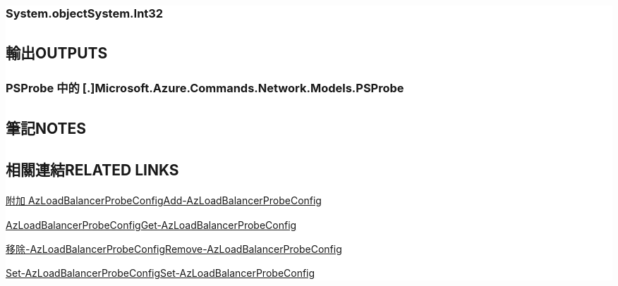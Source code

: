### <span data-ttu-id="1e6ad-140">System.object</span><span class="sxs-lookup"><span data-stu-id="1e6ad-140">System.Int32</span></span>

## <span data-ttu-id="1e6ad-141">輸出</span><span class="sxs-lookup"><span data-stu-id="1e6ad-141">OUTPUTS</span></span>

### <span data-ttu-id="1e6ad-142">PSProbe 中的 [.]</span><span class="sxs-lookup"><span data-stu-id="1e6ad-142">Microsoft.Azure.Commands.Network.Models.PSProbe</span></span>

## <span data-ttu-id="1e6ad-143">筆記</span><span class="sxs-lookup"><span data-stu-id="1e6ad-143">NOTES</span></span>

## <span data-ttu-id="1e6ad-144">相關連結</span><span class="sxs-lookup"><span data-stu-id="1e6ad-144">RELATED LINKS</span></span>

[<span data-ttu-id="1e6ad-145">附加 AzLoadBalancerProbeConfig</span><span class="sxs-lookup"><span data-stu-id="1e6ad-145">Add-AzLoadBalancerProbeConfig</span></span>](./Add-AzLoadBalancerProbeConfig.md)

[<span data-ttu-id="1e6ad-146">AzLoadBalancerProbeConfig</span><span class="sxs-lookup"><span data-stu-id="1e6ad-146">Get-AzLoadBalancerProbeConfig</span></span>](./Get-AzLoadBalancerProbeConfig.md)

[<span data-ttu-id="1e6ad-147">移除-AzLoadBalancerProbeConfig</span><span class="sxs-lookup"><span data-stu-id="1e6ad-147">Remove-AzLoadBalancerProbeConfig</span></span>](./Remove-AzLoadBalancerProbeConfig.md)

[<span data-ttu-id="1e6ad-148">Set-AzLoadBalancerProbeConfig</span><span class="sxs-lookup"><span data-stu-id="1e6ad-148">Set-AzLoadBalancerProbeConfig</span></span>](./Set-AzLoadBalancerProbeConfig.md)



